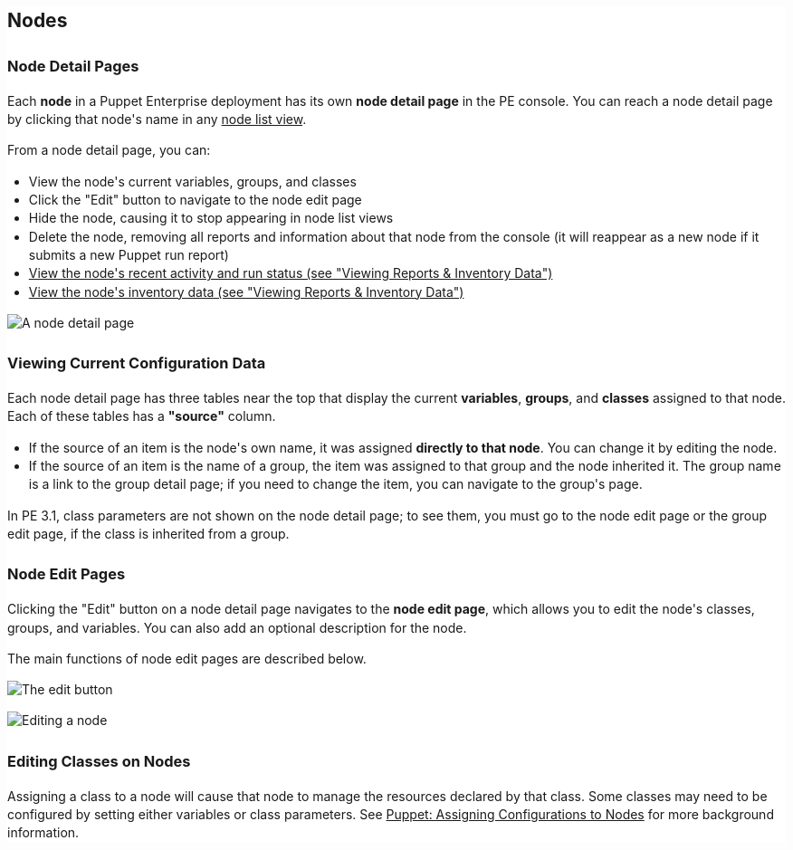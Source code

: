 Nodes
-----

### Node Detail Pages

Each **node** in a Puppet Enterprise deployment has its own **node detail page** in the PE console. You can reach a node detail page by clicking that node's name in any [node list view](./console_navigating.html#nodes-and-node-lists).

From a node detail page, you can:

* View the node's current variables, groups, and classes
* Click the "Edit" button to navigate to the node edit page
* Hide the node, causing it to stop appearing in node list views
* Delete the node, removing all reports and information about that node from the console (it will reappear as a new node if it submits a new Puppet run report)
* [View the node's recent activity and run status (see "Viewing Reports & Inventory Data")][reports_etc]
* [View the node's inventory data (see "Viewing Reports & Inventory Data")][reports_etc]

[reports_etc]: ./console_reports.html

![A node detail page][classes_node_detail_page]

### Viewing Current Configuration Data

Each node detail page has three tables near the top that display the current **variables**, **groups**, and **classes** assigned to that node. Each of these tables has a **"source"** column.

* If the source of an item is the node's own name, it was assigned **directly to that node**. You can change it by editing the node.
* If the source of an item is the name of a group, the item was assigned to that group and the node inherited it. The group name is a link to the group detail page; if you need to change the item, you can navigate to the group's page.

In PE 3.1, class parameters are not shown on the node detail page; to see them, you must go to the node edit page or the group edit page, if the class is inherited from a group.

### Node Edit Pages

Clicking the "Edit" button on a node detail page navigates to the **node edit page**, which allows you to edit the node's classes, groups, and variables. You can also add an optional description for the node.

The main functions of node edit pages are described below.

![The edit button][classes_editbutton]

![Editing a node][classes_add_variable]

### Editing Classes on Nodes

Assigning a class to a node will cause that node to manage the resources declared by that class. Some classes may need to be configured by setting either variables or class parameters. See [Puppet: Assigning Configurations to Nodes][puppet_assign] for more background information.


[puppet]: ./puppet_overview.html
[puppet_assign]: ./puppet_assign_configurations.html
[lang_classes]: /puppet/3/reference/lang_classes.html
[learn]: /learning/
[forge]: http://forge.puppetlabs.com
[modules]: /puppet/3/reference/modules_fundamentals.html
[topscope]: /puppet/3/reference/lang_scope.html#top-scope
[sidebar]: ./console_navigating.html#the-sidebar
[environment]: /guides/environment.html
[puppet_assign]: ./puppet_assign_configurations.html
[classes_add_group]: ./images/console/classes_add_group.png
[classes_add_variable]: ./images/console/classes_add_variable.png
[classes_addclass]: ./images/console/classes_addclass.png
[classes_editbutton]: ./images/console/classes_editbutton.png
[classes_group_button]: ./images/console/classes_group_button.png
[classes_groups_to_node]: ./images/console/classes_groups_to_node.png
[classes_nodes_to_group]: ./images/console/classes_nodes_to_group.png
[classes_typing_class]: ./images/console/classes_typing_class.png
[classes_add_multiple_variables]: ./images/console/classes_add_multiple_variables.png
[classes_class_param_links]: ./images/console/classes_class_param_links.png
[classes_group_detail]: ./images/console/classes_group_detail.png
[classes_class_detail]: ./images/console/classes_class_detail.png
[classes_adding_classes]: ./images/console/classes_adding_classes.png
[classes_adding_filter]: ./images/console/classes_adding_filter.png
[classes_adding_manual_plus_button]: ./images/console/classes_adding_manual_plus_button.png
[classes_adding_manual_checked]: ./images/console/classes_adding_manual_checked.png
[classes_adding_show_more]: ./images/console/classes_adding_show_more.png
[classes_node_detail_page]: ./images/console/classes_node_detail_page.png
[classes_class_param_dialog]: ./images/console/classes_class_param_dialog.png
[classes_class_param_manual_plus_button]: ./images/console/classes_class_param_manual_plus_button.png
[classes_class_param_manual_added]: ./images/console/classes_class_param_manual_added.png
[classes_node_value_conflict_popup]: ./images/console/classes_node_value_conflict_popup.png
[classes_node_value_conflict_icon]: ./images/console/classes_node_value_conflict_icon.png
[classes_group_value_conflict]: ./images/console/classes_group_value_conflict.png